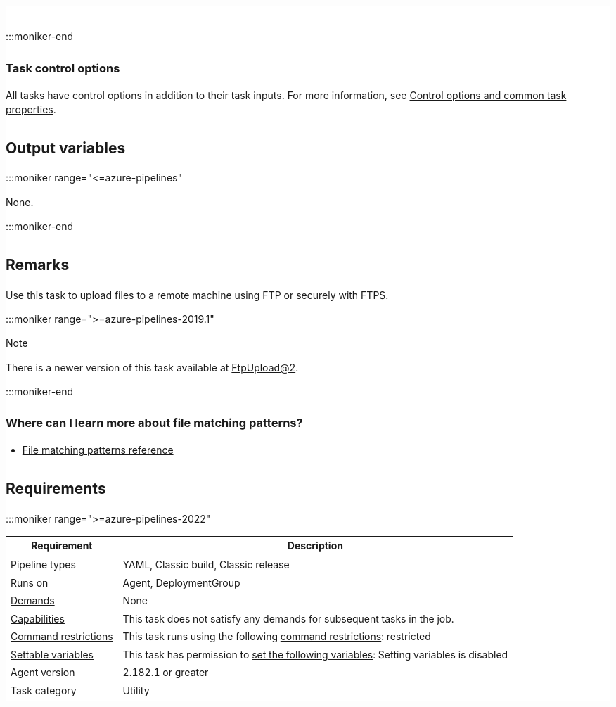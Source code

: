 <br>

:::moniker-end


### Task control options

All tasks have control options in addition to their task inputs. For more information, see [Control options and common task properties](/azure/devops/pipelines/yaml-schema/steps-task#common-task-properties).



## Output variables

:::moniker range="<=azure-pipelines"

None.

:::moniker-end




## Remarks

Use this task to upload files to a remote machine using FTP or securely with FTPS.

:::moniker range=">=azure-pipelines-2019.1"

> [!NOTE]
> There is a newer version of this task available at [FtpUpload@2](./ftp-upload-v2.md).

:::moniker-end

### Where can I learn more about file matching patterns?

* [File matching patterns reference](/azure/devops/pipelines/tasks/file-matching-patterns)









## Requirements

:::moniker range=">=azure-pipelines-2022"

| Requirement | Description |
|-------------|-------------|
| Pipeline types | YAML, Classic build, Classic release |
| Runs on | Agent, DeploymentGroup |
| [Demands](/azure/devops/pipelines/process/demands) | None |
| [Capabilities](/azure/devops/pipelines/agents/agents#capabilities) | This task does not satisfy any demands for subsequent tasks in the job. |
| [Command restrictions](/azure/devops/pipelines/security/templates#agent-logging-command-restrictions) | This task runs using the following [command restrictions](/azure/devops/pipelines/security/templates#agent-logging-command-restrictions): restricted |
| [Settable variables](/azure/devops/pipelines/security/templates#agent-logging-command-restrictions) | This task has permission to [set the following variables](/azure/devops/pipelines/security/templates#agent-logging-command-restrictions): Setting variables is disabled |
| Agent version |  2.182.1 or greater |
| Task category | Utility |
